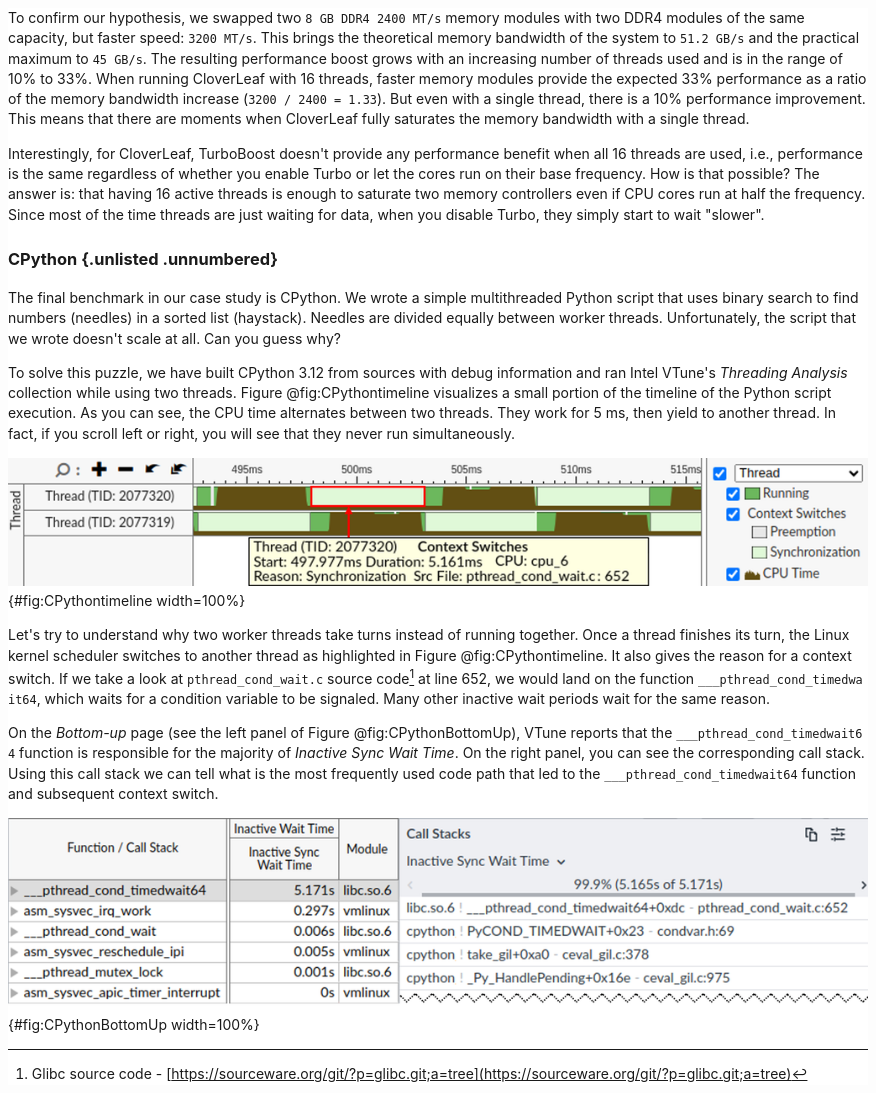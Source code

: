 To confirm our hypothesis, we swapped two `8 GB DDR4 2400 MT/s` memory modules with two DDR4 modules of the same capacity, but faster speed: `3200 MT/s`. This brings the theoretical memory bandwidth of the system to `51.2 GB/s` and the practical maximum to `45 GB/s`. The resulting performance boost grows with an increasing number of threads used and is in the range of 10% to 33%. When running CloverLeaf with 16 threads, faster memory modules provide the expected 33% performance as a ratio of the memory bandwidth increase (`3200 / 2400 = 1.33`). But even with a single thread, there is a 10% performance improvement. This means that there are moments when CloverLeaf fully saturates the memory bandwidth with a single thread.

Interestingly, for CloverLeaf, TurboBoost doesn't provide any performance benefit when all 16 threads are used, i.e., performance is the same regardless of whether you enable Turbo or let the cores run on their base frequency. How is that possible? The answer is: that having 16 active threads is enough to saturate two memory controllers even if CPU cores run at half the frequency. Since most of the time threads are just waiting for data, when you disable Turbo, they simply start to wait "slower".

### CPython {.unlisted .unnumbered}

The final benchmark in our case study is CPython. We wrote a simple multithreaded Python script that uses binary search to find numbers (needles) in a sorted list (haystack). Needles are divided equally between worker threads. Unfortunately, the script that we wrote doesn't scale at all. Can you guess why?

To solve this puzzle, we have built CPython 3.12 from sources with debug information and ran Intel VTune's *Threading Analysis* collection while using two threads. Figure @fig:CPythontimeline visualizes a small portion of the timeline of the Python script execution. As you can see, the CPU time alternates between two threads. They work for 5 ms, then yield to another thread. In fact, if you scroll left or right, you will see that they never run simultaneously.

![VTune's timeline view when running our Python script with 2 worker threads (other threads are filtered out).](../../img/mt-perf/CPythonTimelineNew.png){#fig:CPythontimeline width=100%}

Let's try to understand why two worker threads take turns instead of running together. Once a thread finishes its turn, the Linux kernel scheduler switches to another thread as highlighted in Figure @fig:CPythontimeline. It also gives the reason for a context switch. If we take a look at `pthread_cond_wait.c` source code[^3] at line 652, we would land on the function `___pthread_cond_timedwait64`, which waits for a condition variable to be signaled. Many other inactive wait periods wait for the same reason. 

On the *Bottom-up* page (see the left panel of Figure @fig:CPythonBottomUp), VTune reports that the `___pthread_cond_timedwait64` function is responsible for the majority of *Inactive Sync Wait Time*. On the right panel, you can see the corresponding call stack. Using this call stack we can tell what is the most frequently used code path that led to the `___pthread_cond_timedwait64` function and subsequent context switch.

![VTune's timeline view when running our Python script with 2 threads (other threads are filtered out).](../../img/mt-perf/CPythonBottomUpCombined.png){#fig:CPythonBottomUp width=100%}


[^2]: VTune ITT instrumentation - [https://www.intel.com/content/www/us/en/docs/vtune-profiler/user-guide/2023-1/instrumenting-your-application.html](https://www.intel.com/content/www/us/en/docs/vtune-profiler/user-guide/2023-1/instrumenting-your-application.html)
[^3]: Glibc source code - [https://sourceware.org/git/?p=glibc.git;a=tree](https://sourceware.org/git/?p=glibc.git;a=tree)
[^4]: Nogil - [https://github.com/colesbury/nogil](https://github.com/colesbury/nogil)